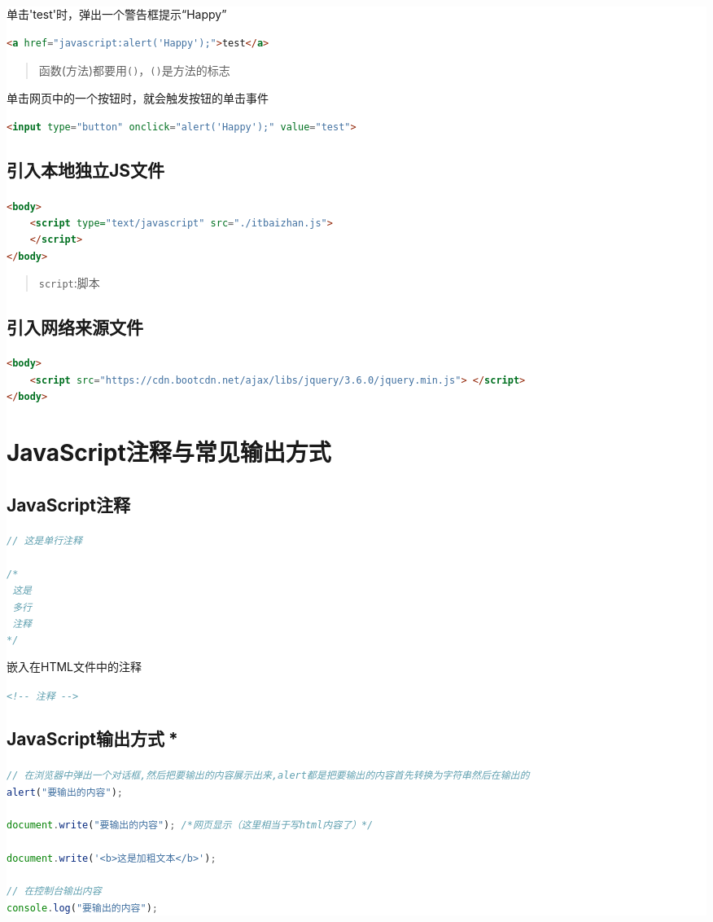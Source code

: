 单击'test'时，弹出一个警告框提示“Happy”
```html
<a href="javascript:alert('Happy');">test</a>
```
>函数(方法)都要用`()`，`()`是方法的标志


单击网页中的一个按钮时，就会触发按钮的单击事件
```html
<input type="button" onclick="alert('Happy');" value="test">
```

## 引入本地独立JS文件

```html
<body>
    <script type="text/javascript" src="./itbaizhan.js">   	
    </script>
</body>
```

>`script`:脚本

## 引入网络来源文件

```html
<body>
	<script src="https://cdn.bootcdn.net/ajax/libs/jquery/3.6.0/jquery.min.js">	</script>
</body>
```

# JavaScript注释与常见输出方式

## JavaScript注释

```js
// 这是单行注释

/*
 这是
 多行
 注释
*/
```

嵌入在HTML文件中的注释

```html
<!-- 注释 -->
```

## JavaScript输出方式 *

```js
// 在浏览器中弹出一个对话框,然后把要输出的内容展示出来,alert都是把要输出的内容首先转换为字符串然后在输出的
alert("要输出的内容");

document.write("要输出的内容"); /*网页显示（这里相当于写html内容了）*/

document.write('<b>这是加粗文本</b>');

// 在控制台输出内容
console.log("要输出的内容");
```
